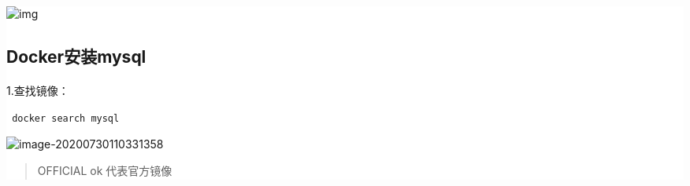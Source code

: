 ![img](..\..\imageFiles\aaaaaaaaaa.png)



## Docker安装mysql

1.查找镜像：

```
 docker search mysql
```

![image-20200730110331358](..\..\imageFiles\image-20200730110331358.png)

> OFFICIAL ok 代表官方镜像
